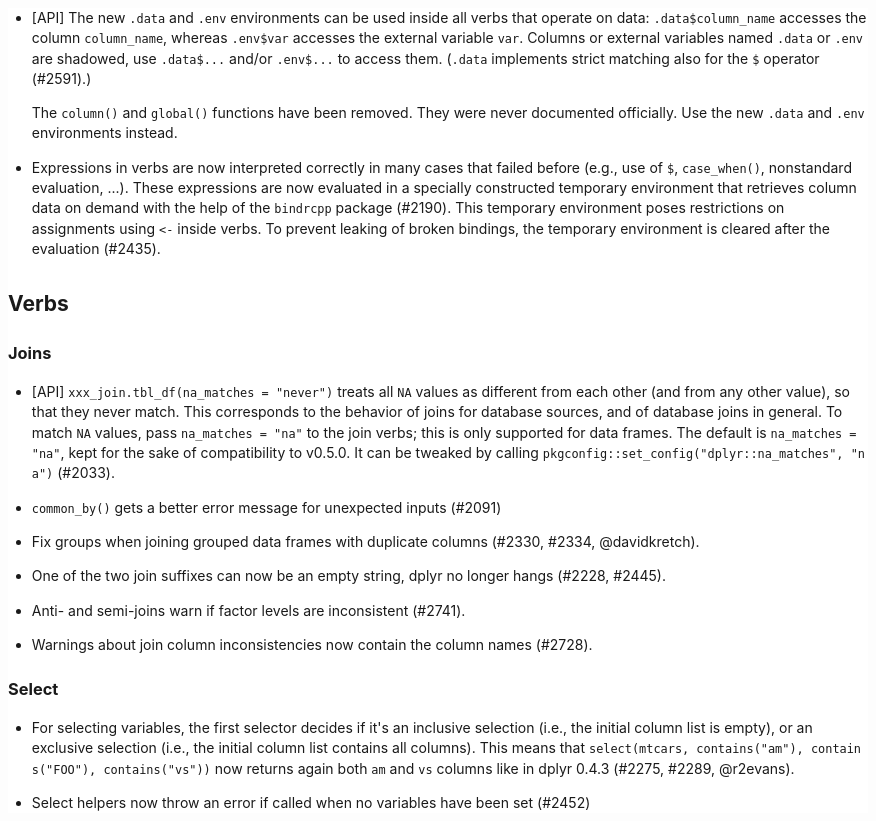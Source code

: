 * [API] The new `.data` and `.env` environments can be used inside
  all verbs that operate on data: `.data$column_name` accesses the column
  `column_name`, whereas `.env$var` accesses the external variable `var`.
  Columns or external variables named `.data` or `.env` are shadowed, use
  `.data$...` and/or `.env$...` to access them.  (`.data` implements strict
  matching also for the `$` operator (#2591).)

    The `column()` and `global()` functions have been removed. They were never
    documented officially. Use the new `.data` and `.env` environments instead.

* Expressions in verbs are now interpreted correctly in many cases that
  failed before (e.g., use of `$`, `case_when()`, nonstandard evaluation, ...).
  These expressions are now evaluated in a specially constructed temporary
  environment that retrieves column data on demand with the help of the
  `bindrcpp` package (#2190). This temporary environment poses restrictions on
  assignments using `<-` inside verbs. To prevent leaking of broken bindings,
  the temporary environment is cleared after the evaluation (#2435).

## Verbs

### Joins

* [API] `xxx_join.tbl_df(na_matches = "never")` treats all `NA` values as
  different from each other (and from any other value), so that they never
  match.  This corresponds to the behavior of joins for database sources,
  and of database joins in general.  To match `NA` values, pass
  `na_matches = "na"` to the join verbs; this is only supported for data frames.
  The default is `na_matches = "na"`, kept for the sake of compatibility
  to v0.5.0. It can be tweaked by calling
  `pkgconfig::set_config("dplyr::na_matches", "na")` (#2033).

* `common_by()` gets a better error message for unexpected inputs (#2091)

* Fix groups when joining grouped data frames with duplicate columns
  (#2330, #2334, @davidkretch).

* One of the two join suffixes can now be an empty string, dplyr no longer
  hangs (#2228, #2445).

* Anti- and semi-joins warn if factor levels are inconsistent (#2741).

* Warnings about join column inconsistencies now contain the column names
  (#2728).

### Select

* For selecting variables, the first selector decides if it's an inclusive
  selection (i.e., the initial column list is empty), or an exclusive selection
  (i.e., the initial column list contains all columns). This means that
  `select(mtcars, contains("am"), contains("FOO"), contains("vs"))` now returns
  again both `am` and `vs` columns like in dplyr 0.4.3 (#2275, #2289, @r2evans).

* Select helpers now throw an error if called when no variables have been
  set (#2452)
